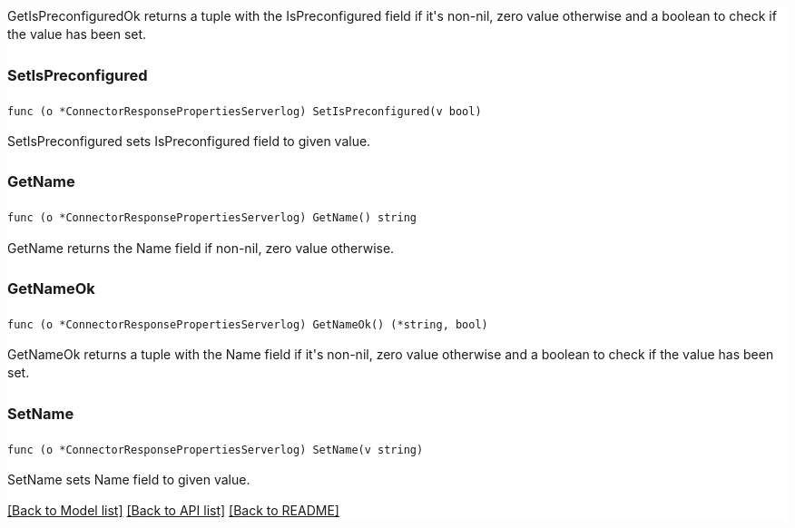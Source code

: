 GetIsPreconfiguredOk returns a tuple with the IsPreconfigured field if it's non-nil, zero value otherwise
and a boolean to check if the value has been set.

### SetIsPreconfigured

`func (o *ConnectorResponsePropertiesServerlog) SetIsPreconfigured(v bool)`

SetIsPreconfigured sets IsPreconfigured field to given value.


### GetName

`func (o *ConnectorResponsePropertiesServerlog) GetName() string`

GetName returns the Name field if non-nil, zero value otherwise.

### GetNameOk

`func (o *ConnectorResponsePropertiesServerlog) GetNameOk() (*string, bool)`

GetNameOk returns a tuple with the Name field if it's non-nil, zero value otherwise
and a boolean to check if the value has been set.

### SetName

`func (o *ConnectorResponsePropertiesServerlog) SetName(v string)`

SetName sets Name field to given value.



[[Back to Model list]](../README.md#documentation-for-models) [[Back to API list]](../README.md#documentation-for-api-endpoints) [[Back to README]](../README.md)


